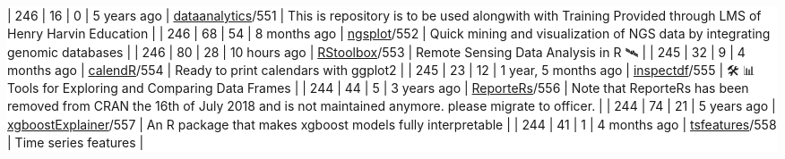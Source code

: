 | 246 | 16 | 0 | 5 years ago | [dataanalytics](https://github.com/hhenoida/dataanalytics)/551 | This is repository is to be used alongwith with Training Provided through LMS of Henry Harvin Education |
| 246 | 68 | 54 | 8 months ago | [ngsplot](https://github.com/shenlab-sinai/ngsplot)/552 | Quick mining and visualization of NGS data by integrating genomic databases |
| 246 | 80 | 28 | 10 hours ago | [RStoolbox](https://github.com/bleutner/RStoolbox)/553 | Remote Sensing Data Analysis in R 🛰 |
| 245 | 32 | 9 | 4 months ago | [calendR](https://github.com/R-CoderDotCom/calendR)/554 | Ready to print calendars with ggplot2 |
| 245 | 23 | 12 | 1 year, 5 months ago | [inspectdf](https://github.com/alastairrushworth/inspectdf)/555 | 🛠️ 📊 Tools for Exploring and Comparing Data Frames |
| 244 | 44 | 5 | 3 years ago | [ReporteRs](https://github.com/davidgohel/ReporteRs)/556 | Note that ReporteRs has been removed from CRAN the 16th of July 2018 and is not maintained anymore. please migrate to officer. |
| 244 | 74 | 21 | 5 years ago | [xgboostExplainer](https://github.com/AppliedDataSciencePartners/xgboostExplainer)/557 | An R package that makes xgboost models fully interpretable |
| 244 | 41 | 1 | 4 months ago | [tsfeatures](https://github.com/robjhyndman/tsfeatures)/558 | Time series features |
